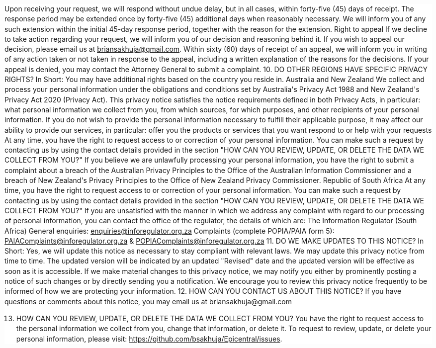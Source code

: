 Upon receiving your request, we will respond without undue delay, but in all cases, within forty-five (45) days of receipt. The response period may be extended once by forty-five (45) additional days when reasonably necessary. We will inform you of any such extension within the initial 45-day response period, together with the reason for the extension.
Right to appeal
If we decline to take action regarding your request, we will inform you of our decision and reasoning behind it. If you wish to appeal our decision, please email us at briansakhuja@gmail.com. Within sixty (60) days of receipt of an appeal, we will inform you in writing of any action taken or not taken in response to the appeal, including a written explanation of the reasons for the decisions. If your appeal is denied, you may contact the Attorney General to submit a complaint.
10. DO OTHER REGIONS HAVE SPECIFIC PRIVACY RIGHTS?
In Short: You may have additional rights based on the country you reside in.
Australia and New Zealand
We collect and process your personal information under the obligations and conditions set by Australia's Privacy Act 1988 and New Zealand's Privacy Act 2020 (Privacy Act).
This privacy notice satisfies the notice requirements defined in both Privacy Acts, in particular: what personal information we collect from you, from which sources, for which purposes, and other recipients of your personal information.
If you do not wish to provide the personal information necessary to fulfill their applicable purpose, it may affect our ability to provide our services, in particular:
offer you the products or services that you want
respond to or help with your requests
At any time, you have the right to request access to or correction of your personal information. You can make such a request by contacting us by using the contact details provided in the section "HOW CAN YOU REVIEW, UPDATE, OR DELETE THE DATA WE COLLECT FROM YOU?"
If you believe we are unlawfully processing your personal information, you have the right to submit a complaint about a breach of the Australian Privacy Principles to the Office of the Australian Information Commissioner and a breach of New Zealand's Privacy Principles to the Office of New Zealand Privacy Commissioner.
Republic of South Africa
At any time, you have the right to request access to or correction of your personal information. You can make such a request by contacting us by using the contact details provided in the section "HOW CAN YOU REVIEW, UPDATE, OR DELETE THE DATA WE COLLECT FROM YOU?"
If you are unsatisfied with the manner in which we address any complaint with regard to our processing of personal information, you can contact the office of the regulator, the details of which are:
The Information Regulator (South Africa)
General enquiries: enquiries@inforegulator.org.za
Complaints (complete POPIA/PAIA form
5): PAIAComplaints@inforegulator.org.za & POPIAComplaints@inforegulator.org.za
11. DO WE MAKE UPDATES TO THIS NOTICE?
In Short: Yes, we will update this notice as necessary to stay compliant with relevant laws.
We may update this privacy notice from time to time. The updated version will be indicated by an updated "Revised" date and the updated version will be effective as soon as it is accessible. If we make material changes to this privacy notice, we may notify you either by prominently posting a notice of such changes or by directly sending you a notification. We encourage you to review this privacy notice frequently to be informed of how we are protecting your information.
12. HOW CAN YOU CONTACT US ABOUT THIS NOTICE?
If you have questions or comments about this notice, you may email us at briansakhuja@gmail.com

13. HOW CAN YOU REVIEW, UPDATE, OR DELETE THE DATA WE COLLECT FROM YOU?
You have the right to request access to the personal information we collect from you, change that information, or delete it. To request to review, update, or delete your personal information, please visit: https://github.com/bsakhuja/Epicentral/issues.

